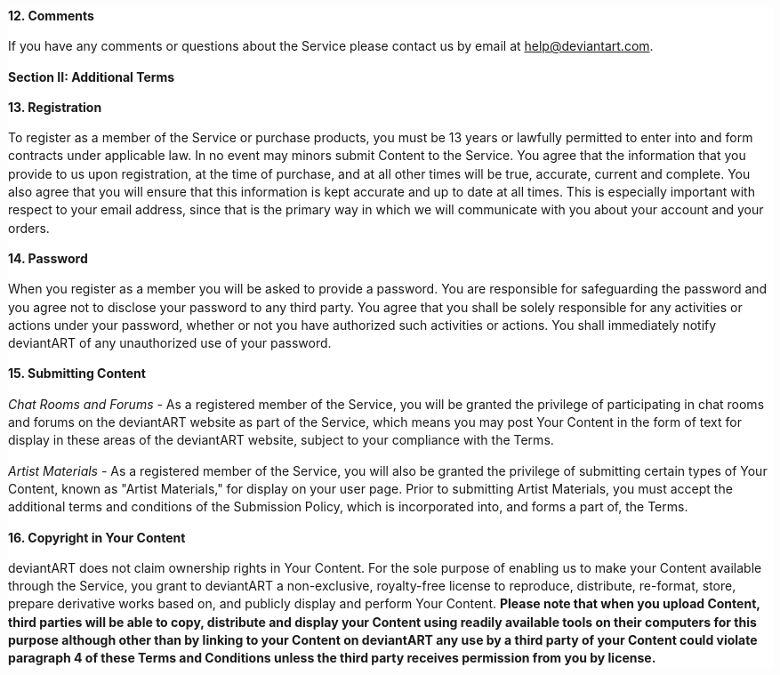   

**12\. Comments**

If you have any comments or questions about the Service please contact us by email at help@deviantart.com.

  

**Section II: Additional Terms**

  

**13\. Registration**

To register as a member of the Service or purchase products, you must be 13 years or lawfully permitted to enter into and form contracts under applicable law. In no event may minors submit Content to the Service. You agree that the information that you provide to us upon registration, at the time of purchase, and at all other times will be true, accurate, current and complete. You also agree that you will ensure that this information is kept accurate and up to date at all times. This is especially important with respect to your email address, since that is the primary way in which we will communicate with you about your account and your orders.

  

**14\. Password**

When you register as a member you will be asked to provide a password. You are responsible for safeguarding the password and you agree not to disclose your password to any third party. You agree that you shall be solely responsible for any activities or actions under your password, whether or not you have authorized such activities or actions. You shall immediately notify deviantART of any unauthorized use of your password.

  

**15\. Submitting Content**

_Chat Rooms and Forums_ - As a registered member of the Service, you will be granted the privilege of participating in chat rooms and forums on the deviantART website as part of the Service, which means you may post Your Content in the form of text for display in these areas of the deviantART website, subject to your compliance with the Terms.

  

_Artist Materials -_ As a registered member of the Service, you will also be granted the privilege of submitting certain types of Your Content, known as "Artist Materials," for display on your user page. Prior to submitting Artist Materials, you must accept the additional terms and conditions of the Submission Policy, which is incorporated into, and forms a part of, the Terms.

  

**16\. Copyright in Your Content**

deviantART does not claim ownership rights in Your Content. For the sole purpose of enabling us to make your Content available through the Service, you grant to deviantART a non-exclusive, royalty-free license to reproduce, distribute, re-format, store, prepare derivative works based on, and publicly display and perform Your Content. **Please note that when you upload Content, third parties will be able to copy, distribute and display your Content using readily available tools on their computers for this purpose although other than by linking to your Content on deviantART any use by a third party of your Content could violate paragraph 4 of these Terms and Conditions unless the third party receives permission from you by license.**

  
